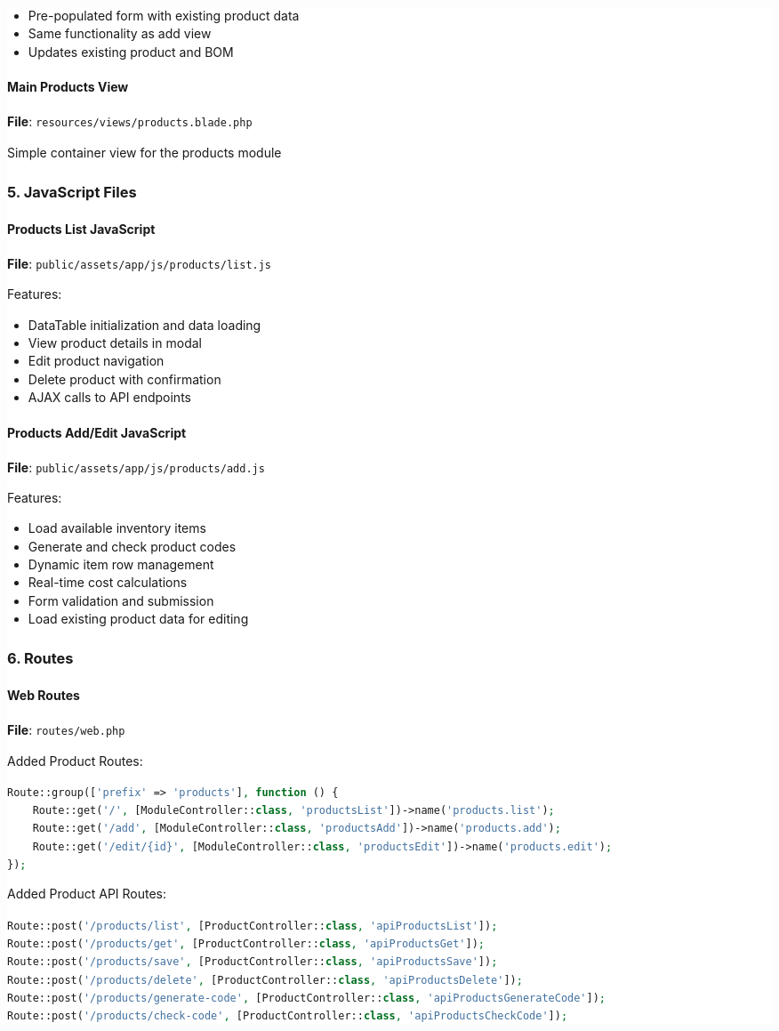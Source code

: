 -   Pre-populated form with existing product data
-   Same functionality as add view
-   Updates existing product and BOM

#### Main Products View

**File**: `resources/views/products.blade.php`

Simple container view for the products module

### 5. JavaScript Files

#### Products List JavaScript

**File**: `public/assets/app/js/products/list.js`

Features:

-   DataTable initialization and data loading
-   View product details in modal
-   Edit product navigation
-   Delete product with confirmation
-   AJAX calls to API endpoints

#### Products Add/Edit JavaScript

**File**: `public/assets/app/js/products/add.js`

Features:

-   Load available inventory items
-   Generate and check product codes
-   Dynamic item row management
-   Real-time cost calculations
-   Form validation and submission
-   Load existing product data for editing

### 6. Routes

#### Web Routes

**File**: `routes/web.php`

Added Product Routes:

```php
Route::group(['prefix' => 'products'], function () {
    Route::get('/', [ModuleController::class, 'productsList'])->name('products.list');
    Route::get('/add', [ModuleController::class, 'productsAdd'])->name('products.add');
    Route::get('/edit/{id}', [ModuleController::class, 'productsEdit'])->name('products.edit');
});
```

Added Product API Routes:

```php
Route::post('/products/list', [ProductController::class, 'apiProductsList']);
Route::post('/products/get', [ProductController::class, 'apiProductsGet']);
Route::post('/products/save', [ProductController::class, 'apiProductsSave']);
Route::post('/products/delete', [ProductController::class, 'apiProductsDelete']);
Route::post('/products/generate-code', [ProductController::class, 'apiProductsGenerateCode']);
Route::post('/products/check-code', [ProductController::class, 'apiProductsCheckCode']);
```
